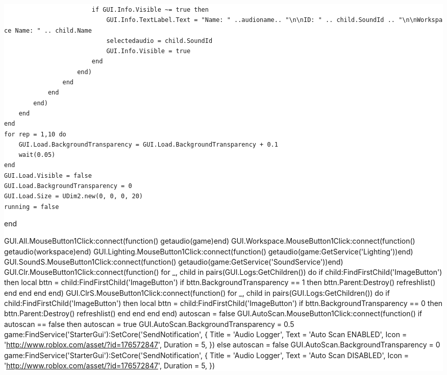 							if GUI.Info.Visible ~= true then
								GUI.Info.TextLabel.Text = "Name: " ..audioname.. "\n\nID: " .. child.SoundId .. "\n\nWorkspace Name: " .. child.Name
								selectedaudio = child.SoundId
								GUI.Info.Visible = true
							end
						end)
					end
				end
			end)
		end
	end
	for rep = 1,10 do
		GUI.Load.BackgroundTransparency = GUI.Load.BackgroundTransparency + 0.1
		wait(0.05)
	end
	GUI.Load.Visible = false
	GUI.Load.BackgroundTransparency = 0
	GUI.Load.Size = UDim2.new(0, 0, 0, 20)
	running = false
end

GUI.All.MouseButton1Click:connect(function() getaudio(game)end)
GUI.Workspace.MouseButton1Click:connect(function() getaudio(workspace)end)
GUI.Lighting.MouseButton1Click:connect(function() getaudio(game:GetService('Lighting'))end)
GUI.SoundS.MouseButton1Click:connect(function() getaudio(game:GetService('SoundService'))end)
GUI.Clr.MouseButton1Click:connect(function()
	for _, child in pairs(GUI.Logs:GetChildren()) do
		if child:FindFirstChild('ImageButton') then local bttn = child:FindFirstChild('ImageButton')
			if bttn.BackgroundTransparency == 1 then
				bttn.Parent:Destroy()
				refreshlist()
			end
		end
	end
end)
GUI.ClrS.MouseButton1Click:connect(function()
	for _, child in pairs(GUI.Logs:GetChildren()) do
		if child:FindFirstChild('ImageButton') then local bttn = child:FindFirstChild('ImageButton')
			if bttn.BackgroundTransparency == 0 then
				bttn.Parent:Destroy()
				refreshlist()
			end
		end
	end
end)
autoscan = false
GUI.AutoScan.MouseButton1Click:connect(function()
	if autoscan == false then autoscan = true
		GUI.AutoScan.BackgroundTransparency = 0.5
		game:FindService('StarterGui'):SetCore('SendNotification', {
			Title = 'Audio Logger',
			Text = 'Auto Scan ENABLED',
			Icon = 'http://www.roblox.com/asset/?id=176572847',
			Duration = 5,
		})
	else autoscan = false
		GUI.AutoScan.BackgroundTransparency = 0
		game:FindService('StarterGui'):SetCore('SendNotification', {
			Title = 'Audio Logger',
			Text = 'Auto Scan DISABLED',
			Icon = 'http://www.roblox.com/asset/?id=176572847',
			Duration = 5,
		})